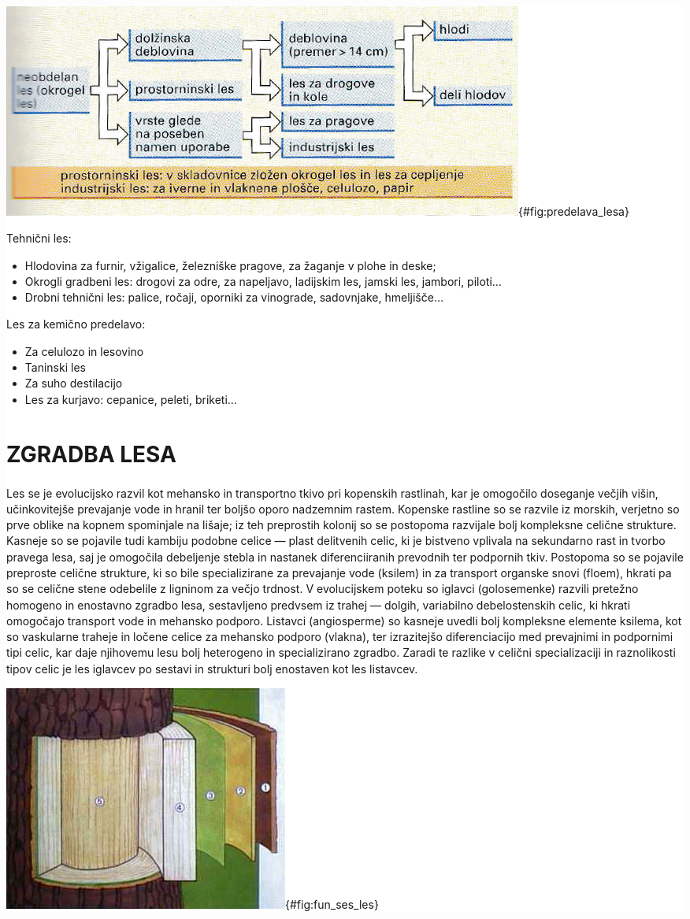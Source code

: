 ![Predelava hlodovine](./slike/predelava_lesa.png){#fig:predelava_lesa}

Tehnični les: 

- Hlodovina za furnir, vžigalice, železniške pragove, za žaganje v plohe in deske;
- Okrogli gradbeni les: drogovi za odre, za napeljavo, ladijskim les, jamski les, jambori, piloti…
- Drobni tehnični les: palice, ročaji, oporniki za vinograde, sadovnjake, hmeljišče…

Les za kemično predelavo:

- Za celulozo in lesovino
- Taninski les
- Za suho destilacijo
- Les za kurjavo: cepanice, peleti, briketi…

# ZGRADBA LESA

Les se je evolucijsko razvil kot mehansko in transportno tkivo pri kopenskih rastlinah, kar je omogočilo doseganje večjih višin, učinkovitejše prevajanje vode in hranil ter boljšo oporo nadzemnim rastem. Kopenske rastline so se razvile iz morskih, verjetno so prve oblike na kopnem spominjale na lišaje; iz teh preprostih kolonij so se postopoma razvijale bolj kompleksne celične strukture. Kasneje so se pojavile tudi kambiju podobne celice — plast delitvenih celic, ki je bistveno vplivala na sekundarno rast in tvorbo pravega lesa, saj je omogočila debeljenje stebla in nastanek diferenciiranih prevodnih ter podpornih tkiv. Postopoma so se pojavile preproste celične strukture, ki so bile specializirane za prevajanje vode (ksilem) in za transport organske snovi (floem), hkrati pa so se celične stene odebelile z ligninom za večjo trdnost.  V evolucijskem poteku so iglavci (golosemenke) razvili pretežno homogeno in enostavno zgradbo lesa, sestavljeno predvsem iz trahej — dolgih, variabilno debelostenskih celic, ki hkrati omogočajo transport vode in mehansko podporo. Listavci (angiosperme) so kasneje uvedli bolj kompleksne elemente ksilema, kot so vaskularne traheje in ločene celice za mehansko podporo (vlakna), ter izrazitejšo diferenciacijo med prevajnimi in podpor­nimi tipi celic, kar daje njihovemu lesu bolj heterogeno in specializirano zgradbo. Zaradi te razlike v celični specializaciji in raznolikosti tipov celic je les iglavcev po sestavi in strukturi bolj enostaven kot les listavcev.

![Sestava lesa.](./slike/fun_ses_les.jpg){#fig:fun_ses_les}
